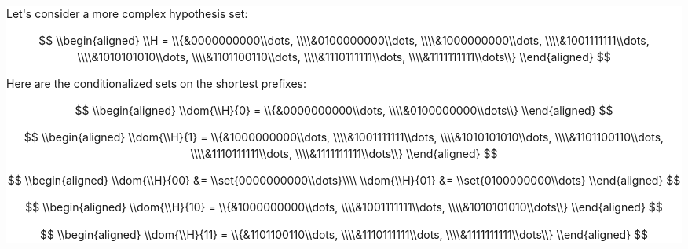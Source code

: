 Let's consider a more complex hypothesis set:

$$
\\begin{aligned}
\\H = \\{&0000000000\\dots,
     \\\\&0100000000\\dots,
     \\\\&1000000000\\dots,
     \\\\&1001111111\\dots,
     \\\\&1010101010\\dots,
     \\\\&1101100110\\dots,
     \\\\&1110111111\\dots,
     \\\\&1111111111\\dots\\}
\\end{aligned}
$$

Here are the conditionalized sets on the shortest prefixes:

$$
\\begin{aligned}
\\dom{\\H}{0} = \\{&0000000000\\dots,
     \\\\&0100000000\\dots\\}
\\end{aligned}
$$

$$
\\begin{aligned}
\\dom{\\H}{1}  = \\{&1000000000\\dots,
     \\\\&1001111111\\dots,
     \\\\&1010101010\\dots,
     \\\\&1101100110\\dots,
     \\\\&1110111111\\dots,
     \\\\&1111111111\\dots\\}
\\end{aligned}
$$

$$
\\begin{aligned}
\\dom{\\H}{00} &= \\set{0000000000\\dots}\\\\
\\dom{\\H}{01} &= \\set{0100000000\\dots}
\\end{aligned}
$$


$$
\\begin{aligned}
\\dom{\\H}{10}  = \\{&1000000000\\dots,
     \\\\&1001111111\\dots,
     \\\\&1010101010\\dots\\}
\\end{aligned}
$$

$$
\\begin{aligned}
\\dom{\\H}{11}  = \\{&1101100110\\dots,
     \\\\&1110111111\\dots,
     \\\\&1111111111\\dots\\}
\\end{aligned}
$$
